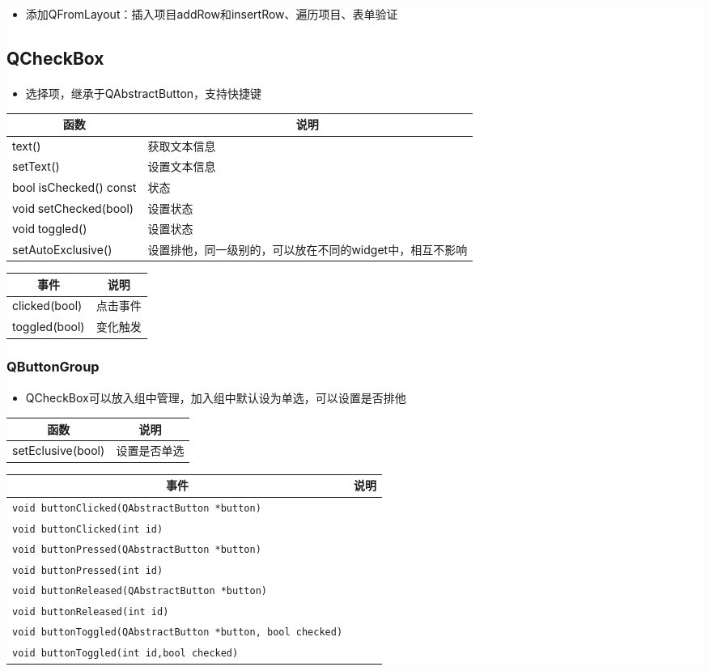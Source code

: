 - 添加QFromLayout：插入项目addRow和insertRow、遍历项目、表单验证
```c
```


## QCheckBox
- 选择项，继承于QAbstractButton，支持快捷键

|函数|说明|
|-|-|
|text()|获取文本信息|
|setText()|设置文本信息|
|bool isChecked() const|状态|
|void setChecked(bool)|设置状态|
|void toggled()|设置状态|
|setAutoExclusive()|设置排他，同一级别的，可以放在不同的widget中，相互不影响|

|事件|说明|
|-|-|
|clicked(bool)|点击事件|
|toggled(bool)|变化触发|

### QButtonGroup
- QCheckBox可以放入组中管理，加入组中默认设为单选，可以设置是否排他

|函数|说明|
|-|-|
|setEclusive(bool)|设置是否单选|

|事件|说明|
|-|-|
|`void buttonClicked(QAbstractButton *button)`||
|`void buttonClicked(int id)`||
|`void buttonPressed(QAbstractButton *button)`||
|`void buttonPressed(int id)`||
|`void buttonReleased(QAbstractButton *button)`||
|`void buttonReleased(int id)`||
|`void buttonToggled(QAbstractButton *button, bool checked)`||
|`void buttonToggled(int id,bool checked)`||
